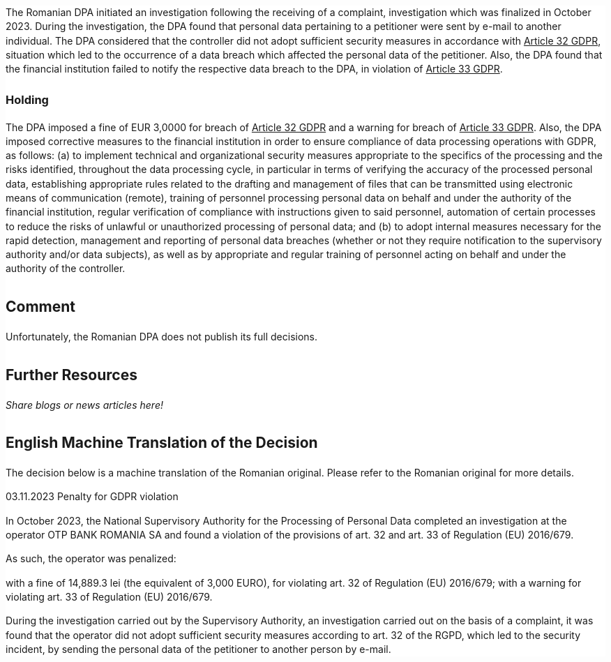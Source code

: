 The Romanian DPA initiated an investigation following the receiving of a complaint, investigation which was finalized in October 2023. During the investigation, the DPA found that personal data pertaining to a petitioner were sent by e-mail to another individual. The DPA considered that the controller did not adopt sufficient security measures in accordance with [Article 32 GDPR](/index.php?title=Article_32_GDPR "Article 32 GDPR"), situation which led to the occurrence of a data breach which affected the personal data of the petitioner. Also, the DPA found that the financial institution failed to notify the respective data breach to the DPA, in violation of [Article 33 GDPR](/index.php?title=Article_33_GDPR "Article 33 GDPR").

### Holding

The DPA imposed a fine of EUR 3,0000 for breach of [Article 32 GDPR](/index.php?title=Article_32_GDPR "Article 32 GDPR") and a warning for breach of [Article 33 GDPR](/index.php?title=Article_33_GDPR "Article 33 GDPR"). Also, the DPA imposed corrective measures to the financial institution in order to ensure compliance of data processing operations with GDPR, as follows: (a) to implement technical and organizational security measures appropriate to the specifics of the processing and the risks identified, throughout the data processing cycle, in particular in terms of verifying the accuracy of the processed personal data, establishing appropriate rules related to the drafting and management of files that can be transmitted using electronic means of communication (remote), training of personnel processing personal data on behalf and under the authority of the financial institution, regular verification of compliance with instructions given to said personnel, automation of certain processes to reduce the risks of unlawful or unauthorized processing of personal data; and (b) to adopt internal measures necessary for the rapid detection, management and reporting of personal data breaches (whether or not they require notification to the supervisory authority and/or data subjects), as well as by appropriate and regular training of personnel acting on behalf and under the authority of the controller.

## Comment

Unfortunately, the Romanian DPA does not publish its full decisions.

## Further Resources

_Share blogs or news articles here!_

## English Machine Translation of the Decision

The decision below is a machine translation of the Romanian original. Please refer to the Romanian original for more details.

03.11.2023 Penalty for GDPR violation

In October 2023, the National Supervisory Authority for the Processing of Personal Data completed an investigation at the operator OTP BANK ROMANIA SA and found a violation of the provisions of art. 32 and art. 33 of Regulation (EU) 2016/679.

As such, the operator was penalized:

with a fine of 14,889.3 lei (the equivalent of 3,000 EURO), for violating art. 32 of Regulation (EU) 2016/679; with a warning for violating art. 33 of Regulation (EU) 2016/679.

During the investigation carried out by the Supervisory Authority, an investigation carried out on the basis of a complaint, it was found that the operator did not adopt sufficient security measures according to art. 32 of the RGPD, which led to the security incident, by sending the personal data of the petitioner to another person by e-mail.
